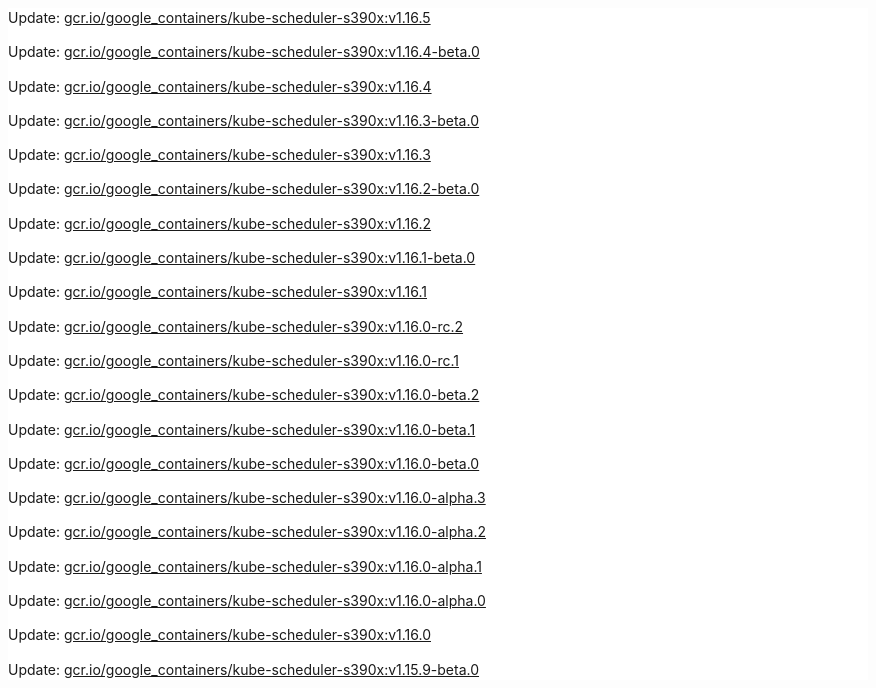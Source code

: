 Update: [gcr.io/google_containers/kube-scheduler-s390x:v1.16.5](https://hub.docker.com/r/cruse/kube-scheduler-s390x/tags/)

Update: [gcr.io/google_containers/kube-scheduler-s390x:v1.16.4-beta.0](https://hub.docker.com/r/cruse/kube-scheduler-s390x/tags/)

Update: [gcr.io/google_containers/kube-scheduler-s390x:v1.16.4](https://hub.docker.com/r/cruse/kube-scheduler-s390x/tags/)

Update: [gcr.io/google_containers/kube-scheduler-s390x:v1.16.3-beta.0](https://hub.docker.com/r/cruse/kube-scheduler-s390x/tags/)

Update: [gcr.io/google_containers/kube-scheduler-s390x:v1.16.3](https://hub.docker.com/r/cruse/kube-scheduler-s390x/tags/)

Update: [gcr.io/google_containers/kube-scheduler-s390x:v1.16.2-beta.0](https://hub.docker.com/r/cruse/kube-scheduler-s390x/tags/)

Update: [gcr.io/google_containers/kube-scheduler-s390x:v1.16.2](https://hub.docker.com/r/cruse/kube-scheduler-s390x/tags/)

Update: [gcr.io/google_containers/kube-scheduler-s390x:v1.16.1-beta.0](https://hub.docker.com/r/cruse/kube-scheduler-s390x/tags/)

Update: [gcr.io/google_containers/kube-scheduler-s390x:v1.16.1](https://hub.docker.com/r/cruse/kube-scheduler-s390x/tags/)

Update: [gcr.io/google_containers/kube-scheduler-s390x:v1.16.0-rc.2](https://hub.docker.com/r/cruse/kube-scheduler-s390x/tags/)

Update: [gcr.io/google_containers/kube-scheduler-s390x:v1.16.0-rc.1](https://hub.docker.com/r/cruse/kube-scheduler-s390x/tags/)

Update: [gcr.io/google_containers/kube-scheduler-s390x:v1.16.0-beta.2](https://hub.docker.com/r/cruse/kube-scheduler-s390x/tags/)

Update: [gcr.io/google_containers/kube-scheduler-s390x:v1.16.0-beta.1](https://hub.docker.com/r/cruse/kube-scheduler-s390x/tags/)

Update: [gcr.io/google_containers/kube-scheduler-s390x:v1.16.0-beta.0](https://hub.docker.com/r/cruse/kube-scheduler-s390x/tags/)

Update: [gcr.io/google_containers/kube-scheduler-s390x:v1.16.0-alpha.3](https://hub.docker.com/r/cruse/kube-scheduler-s390x/tags/)

Update: [gcr.io/google_containers/kube-scheduler-s390x:v1.16.0-alpha.2](https://hub.docker.com/r/cruse/kube-scheduler-s390x/tags/)

Update: [gcr.io/google_containers/kube-scheduler-s390x:v1.16.0-alpha.1](https://hub.docker.com/r/cruse/kube-scheduler-s390x/tags/)

Update: [gcr.io/google_containers/kube-scheduler-s390x:v1.16.0-alpha.0](https://hub.docker.com/r/cruse/kube-scheduler-s390x/tags/)

Update: [gcr.io/google_containers/kube-scheduler-s390x:v1.16.0](https://hub.docker.com/r/cruse/kube-scheduler-s390x/tags/)

Update: [gcr.io/google_containers/kube-scheduler-s390x:v1.15.9-beta.0](https://hub.docker.com/r/cruse/kube-scheduler-s390x/tags/)
